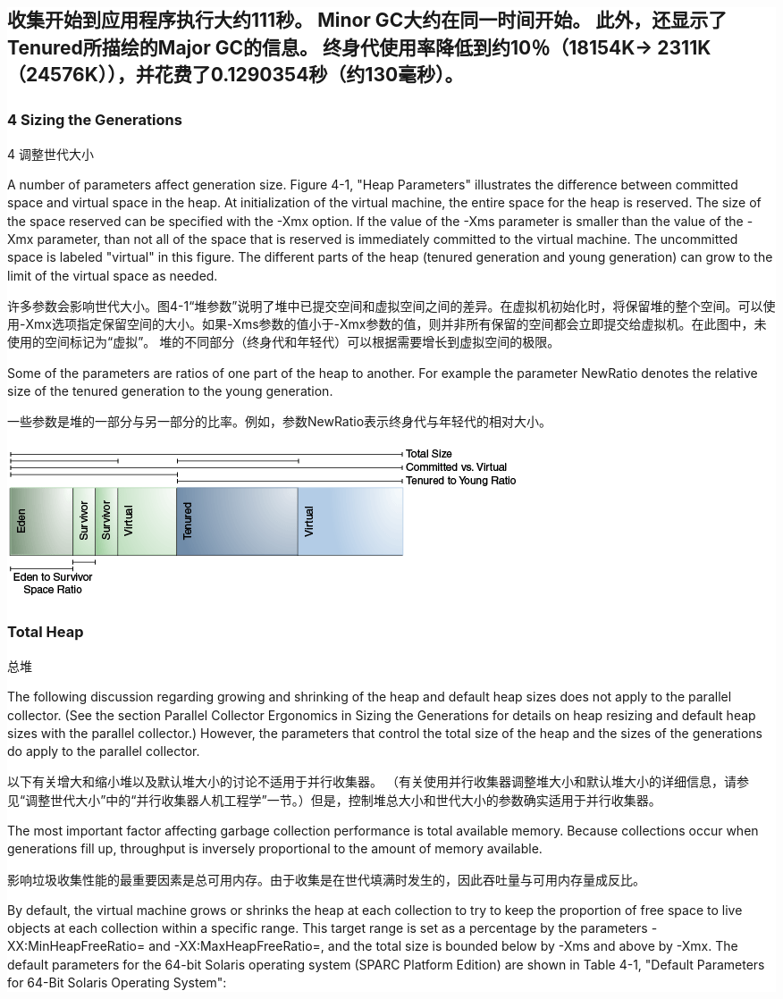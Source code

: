 收集开始到应用程序执行大约111秒。 Minor GC大约在同一时间开始。 此外，还显示了Tenured所描绘的Major GC的信息。 终身代使用率降低到约10％（18154K-> 2311K（24576K）），并花费了0.1290354秒（约130毫秒）。
---

### 4 Sizing the Generations
4 调整世代大小

A number of parameters affect generation size. Figure 4-1, "Heap Parameters" illustrates the difference between committed space and virtual space in the heap. At initialization of the virtual machine, the entire space for the heap is reserved. The size of the space reserved can be specified with the -Xmx option. If the value of the -Xms parameter is smaller than the value of the -Xmx parameter, than not all of the space that is reserved is immediately committed to the virtual machine. The uncommitted space is labeled "virtual" in this figure. The different parts of the heap (tenured generation and young generation) can grow to the limit of the virtual space as needed.

许多参数会影响世代大小。图4-1“堆参数”说明了堆中已提交空间和虚拟空间之间的差异。在虚拟机初始化时，将保留堆的整个空间。可以使用-Xmx选项指定保留空间的大小。如果-Xms参数的值小于-Xmx参数的值，则并非所有保留的空间都会立即提交给虚拟机。在此图中，未使用的空间标记为“虚拟”。 堆的不同部分（终身代和年轻代）可以根据需要增长到虚拟空间的极限。

Some of the parameters are ratios of one part of the heap to another. For example the parameter NewRatio denotes the relative size of the tenured generation to the young generation.

一些参数是堆的一部分与另一部分的比率。例如，参数NewRatio表示终身代与年轻代的相对大小。

![Heap Parameters](https://github.com/yzsever/JAVA-000/blob/main/Week_02/03-SummaryOfDifferentGC/02-JavaPlatform%2CStandardEditionHotSpotVirtualMachineGarbageCollectionTuningGuide/01-Image/4-1.png?raw=true)

### Total Heap
总堆

The following discussion regarding growing and shrinking of the heap and default heap sizes does not apply to the parallel collector. (See the section Parallel Collector Ergonomics in Sizing the Generations for details on heap resizing and default heap sizes with the parallel collector.) However, the parameters that control the total size of the heap and the sizes of the generations do apply to the parallel collector.

以下有关增大和缩小堆以及默认堆大小的讨论不适用于并行收集器。 （有关使用并行收集器调整堆大小和默认堆大小的详细信息，请参见“调整世代大小”中的“并行收集器人机工程学”一节。）但是，控制堆总大小和世代大小的参数确实适用于并行收集器。

The most important factor affecting garbage collection performance is total available memory. Because collections occur when generations fill up, throughput is inversely proportional to the amount of memory available.

影响垃圾收集性能的最重要因素是总可用内存。由于收集是在世代填满时发生的，因此吞吐量与可用内存量成反比。

By default, the virtual machine grows or shrinks the heap at each collection to try to keep the proportion of free space to live objects at each collection within a specific range. This target range is set as a percentage by the parameters -XX:MinHeapFreeRatio=<minimum> and -XX:MaxHeapFreeRatio=<maximum>, and the total size is bounded below by -Xms<min> and above by -Xmx<max>. The default parameters for the 64-bit Solaris operating system (SPARC Platform Edition) are shown in Table 4-1, "Default Parameters for 64-Bit Solaris Operating System":
